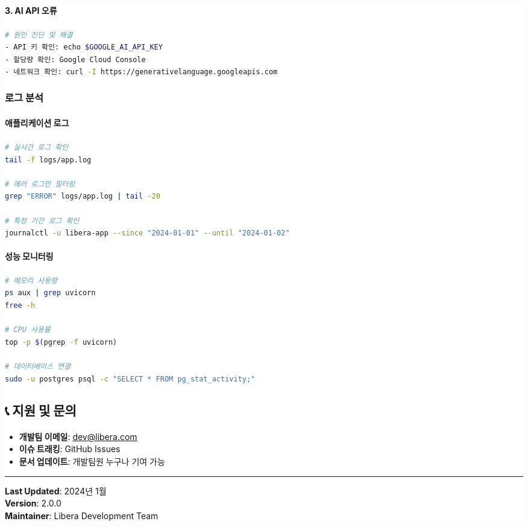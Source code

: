 #### 3. AI API 오류
```bash
# 원인 진단 및 해결
- API 키 확인: echo $GOOGLE_AI_API_KEY
- 할당량 확인: Google Cloud Console
- 네트워크 확인: curl -I https://generativelanguage.googleapis.com
```

### 로그 분석

#### 애플리케이션 로그
```bash
# 실시간 로그 확인
tail -f logs/app.log

# 에러 로그만 필터링
grep "ERROR" logs/app.log | tail -20

# 특정 기간 로그 확인
journalctl -u libera-app --since "2024-01-01" --until "2024-01-02"
```

#### 성능 모니터링
```bash
# 메모리 사용량
ps aux | grep uvicorn
free -h

# CPU 사용률
top -p $(pgrep -f uvicorn)

# 데이터베이스 연결
sudo -u postgres psql -c "SELECT * FROM pg_stat_activity;"
```

## 📞 지원 및 문의

- **개발팀 이메일**: dev@libera.com
- **이슈 트래킹**: GitHub Issues
- **문서 업데이트**: 개발팀원 누구나 기여 가능

---

**Last Updated**: 2024년 1월  
**Version**: 2.0.0  
**Maintainer**: Libera Development Team
